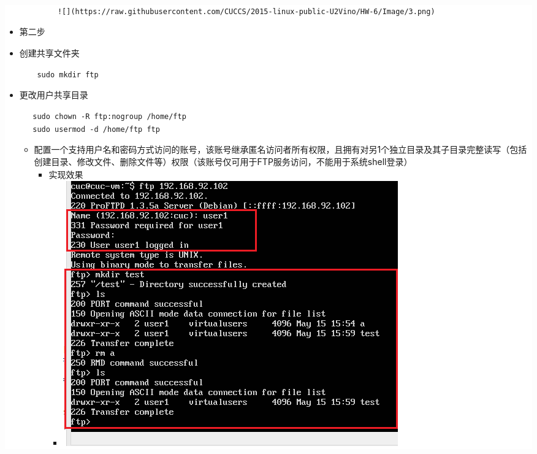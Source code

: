                 ![](https://raw.githubusercontent.com/CUCCS/2015-linux-public-U2Vino/HW-6/Image/3.png)
  *  第二步
   * 创建共享文件夹

		     sudo mkdir ftp
   * 更改用户共享目录

		    sudo chown -R ftp:nogroup /home/ftp
            sudo usermod -d /home/ftp ftp

      * 配置一个支持用户名和密码方式访问的账号，该账号继承匿名访问者所有权限，且拥有对另1个独立目录及其子目录完整读写（包括创建目录、修改文件、删除文件等）权限（该账号仅可用于FTP服务访问，不能用于系统shell登录）
          *  实现效果
             *  ![](https://raw.githubusercontent.com/CUCCS/2015-linux-public-U2Vino/HW-6/Image/4.png)